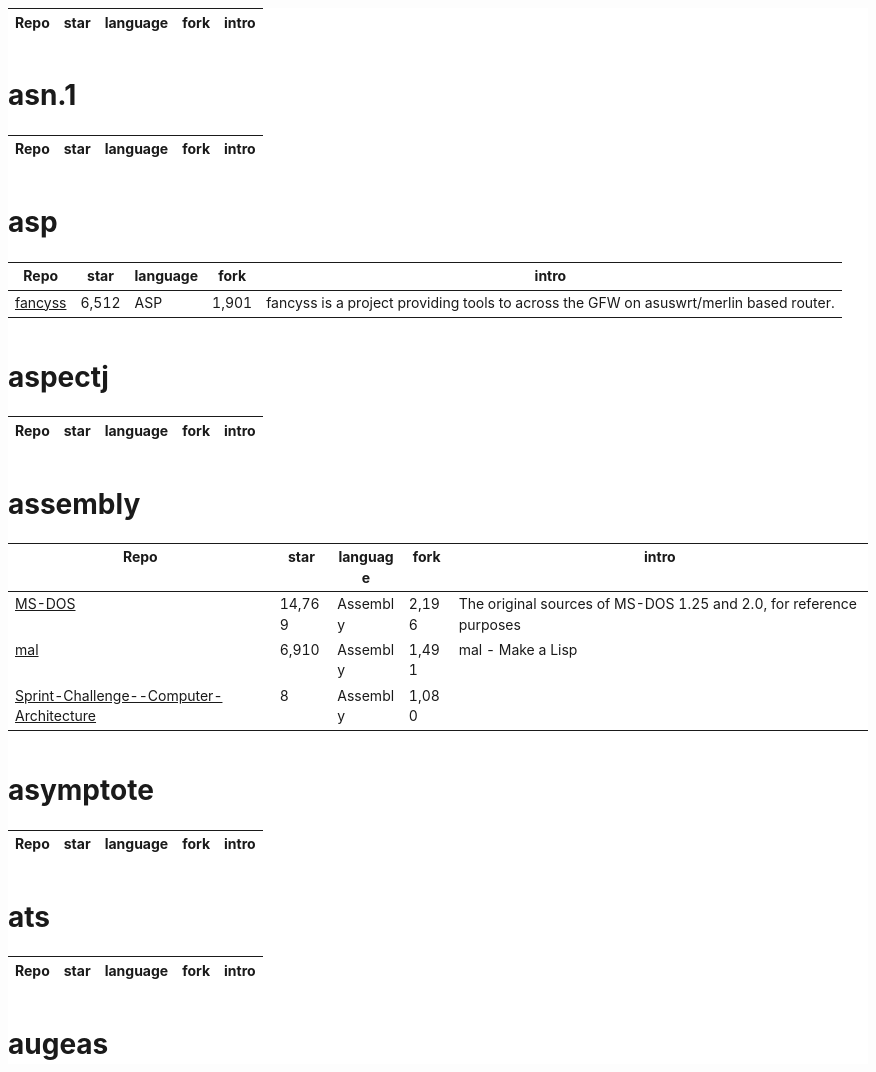 Repo|star|language|fork|intro
-|-|-|-|-



# asn.1

Repo|star|language|fork|intro
-|-|-|-|-



# asp

Repo|star|language|fork|intro
-|-|-|-|-
[fancyss](https://github.com/hq450/fancyss)|6,512|ASP|1,901|fancyss is a project providing tools to across the GFW on asuswrt/merlin based router.


# aspectj

Repo|star|language|fork|intro
-|-|-|-|-



# assembly

Repo|star|language|fork|intro
-|-|-|-|-
[MS-DOS](https://github.com/microsoft/MS-DOS)|14,769|Assembly|2,196|The original sources of MS-DOS 1.25 and 2.0, for reference purposes
[mal](https://github.com/kanaka/mal)|6,910|Assembly|1,491|mal - Make a Lisp
[Sprint-Challenge--Computer-Architecture](https://github.com/LambdaSchool/Sprint-Challenge--Computer-Architecture)|8|Assembly|1,080|


# asymptote

Repo|star|language|fork|intro
-|-|-|-|-



# ats

Repo|star|language|fork|intro
-|-|-|-|-



# augeas
